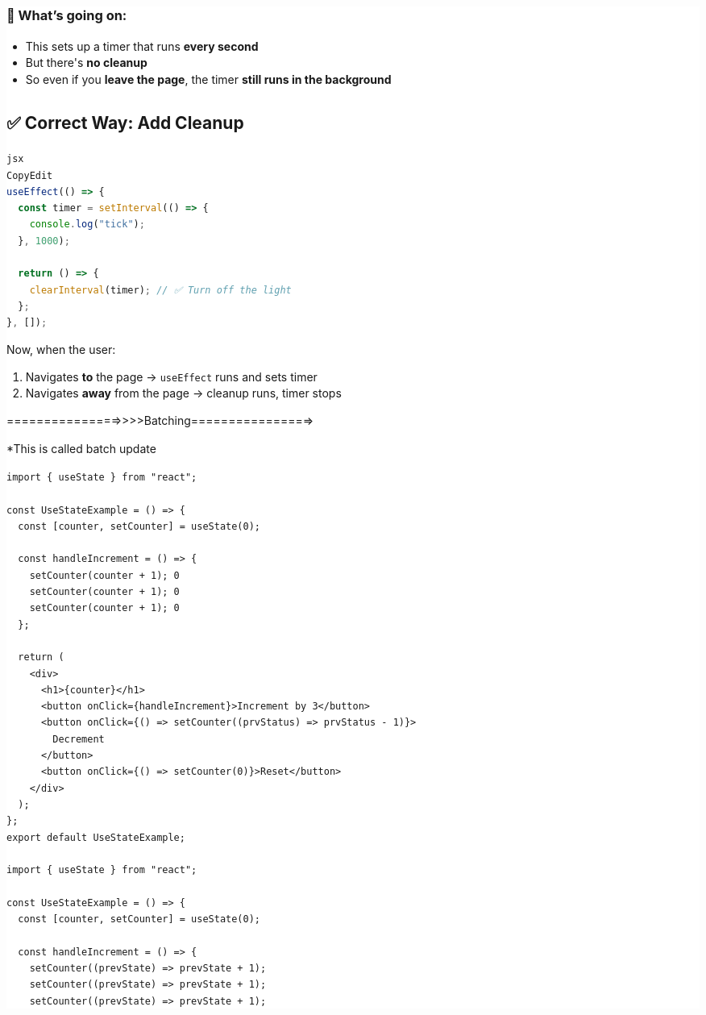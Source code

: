 ### 🔹 What’s going on:

- This sets up a timer that runs **every second**
- But there's **no cleanup**
- So even if you **leave the page**, the timer **still runs in the background**

## ✅ Correct Way: Add Cleanup

```jsx
jsx
CopyEdit
useEffect(() => {
  const timer = setInterval(() => {
    console.log("tick");
  }, 1000);

  return () => {
    clearInterval(timer); // ✅ Turn off the light
  };
}, []);

```

Now, when the user:

1. Navigates **to** the page → `useEffect` runs and sets timer
2. Navigates **away** from the page → cleanup runs, timer stops

==============⇒>>>Batching===============⇒

*This is called batch update

```tsx
import { useState } from "react";

const UseStateExample = () => {
  const [counter, setCounter] = useState(0);

  const handleIncrement = () => {
    setCounter(counter + 1); 0
    setCounter(counter + 1); 0
    setCounter(counter + 1); 0
  };

  return (
    <div>
      <h1>{counter}</h1>
      <button onClick={handleIncrement}>Increment by 3</button>
      <button onClick={() => setCounter((prvStatus) => prvStatus - 1)}>
        Decrement
      </button>
      <button onClick={() => setCounter(0)}>Reset</button>
    </div>
  );
};
export default UseStateExample;

import { useState } from "react";

const UseStateExample = () => {
  const [counter, setCounter] = useState(0);

  const handleIncrement = () => {
    setCounter((prevState) => prevState + 1);
    setCounter((prevState) => prevState + 1);
    setCounter((prevState) => prevState + 1);
```